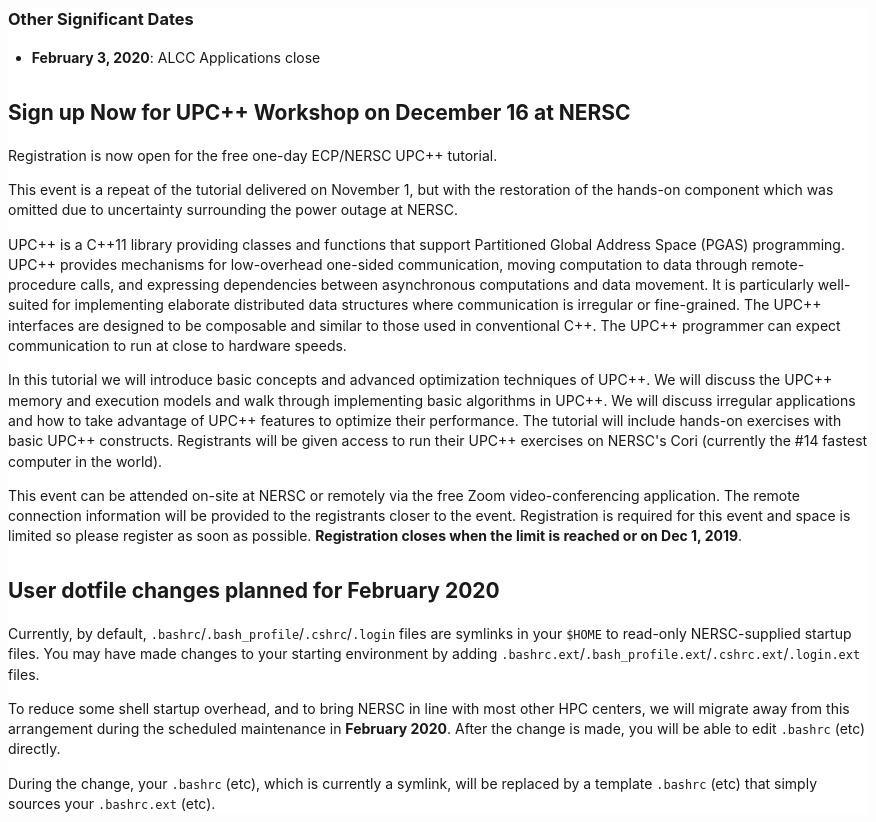 
### Other Significant Dates ###

- **February 3, 2020**: ALCC Applications close


## Sign up Now for UPC++ Workshop on December 16 at NERSC <a name="upcpp"/></a> ##

Registration is now open for the free one-day ECP/NERSC UPC++ tutorial.

This event is a repeat of the tutorial delivered on November 1, but with the 
restoration of the hands-on component which was omitted due to uncertainty 
surrounding the power outage at NERSC.

UPC++ is a C++11 library providing classes and functions that support
Partitioned Global Address Space (PGAS) programming. UPC++ provides mechanisms
for low-overhead one-sided communication, moving computation to data through
remote-procedure calls, and expressing dependencies between asynchronous
computations and data movement. It is particularly well-suited for implementing
elaborate distributed data structures where communication is irregular or
fine-grained. The UPC++ interfaces are designed to be composable and similar to
those used in conventional C++. The UPC++ programmer can expect communication to
run at close to hardware speeds.

In this tutorial we will introduce basic concepts and advanced optimization
techniques of UPC++. We will discuss the UPC++ memory and execution models and
walk through implementing basic algorithms in UPC++. We will discuss irregular
applications and how to take advantage of UPC++ features to optimize their
performance.  The tutorial will include hands-on exercises with basic UPC++
constructs. Registrants will be given access to run their UPC++ exercises on
NERSC's Cori (currently the #14 fastest computer in the world).

This event can be attended on-site at NERSC or remotely via the free Zoom
video-conferencing application. The remote connection information will be
provided to the registrants closer to the event. Registration is required for
this event and space is limited so please register as soon as possible.
**Registration closes when the limit is reached or on Dec 1, 2019**.


## User dotfile changes planned for February 2020 <a name="dotfiles"/></a> ##

Currently, by default, `.bashrc`/`.bash_profile`/`.cshrc`/`.login` files are symlinks
in your `$HOME` to read-only NERSC-supplied startup files. You may have made changes to 
your starting environment by adding `.bashrc.ext`/`.bash_profile.ext`/`.cshrc.ext`/`.login.ext` 
files.

To reduce some shell startup overhead, and to bring NERSC in line with most other 
HPC centers, we will migrate away from this arrangement during the scheduled 
maintenance in **February 2020**. After the change is made, you will be able to edit
`.bashrc` (etc) directly.

During the change, your `.bashrc` (etc), which is currently a symlink, will be 
replaced by a template `.bashrc` (etc) that simply sources your `.bashrc.ext` (etc).
